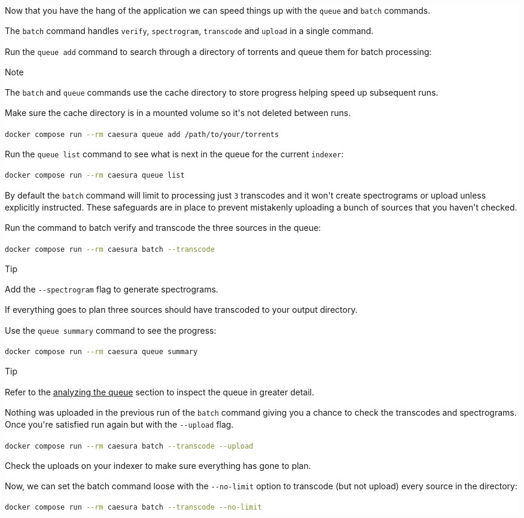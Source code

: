Now that you have the hang of the application we can speed things up with the `queue` and `batch` commands.

The `batch` command handles `verify`, `spectrogram`, `transcode` and `upload` in a single command.

Run the `queue add` command to search through a directory of torrents and queue them for batch processing:

> [!NOTE]
> The `batch` and `queue` commands use the cache directory to store progress helping speed up subsequent runs.
>
> Make sure the cache directory is in a mounted volume so it's not deleted between runs.

```bash
docker compose run --rm caesura queue add /path/to/your/torrents
```

Run the `queue list` command to see what is next in the queue for the current `indexer`:

```bash
docker compose run --rm caesura queue list
```

By default the `batch` command will limit to processing just `3` transcodes and it won't create spectrograms or upload unless explicitly instructed. These safeguards are in place to prevent mistakenly uploading a bunch of sources that you haven't checked.

Run the command to batch verify and transcode the three sources in the queue:

```bash
docker compose run --rm caesura batch --transcode
```

> [!TIP]
> Add the `--spectrogram` flag to generate spectrograms.

If everything goes to plan three sources should have transcoded to your output directory.

Use the `queue summary` command to see the progress:

```bash
docker compose run --rm caesura queue summary
```

> [!TIP]
> Refer to the [analyzing the queue](#analyzing-the-queue) section to inspect the queue in greater detail.

Nothing was uploaded in the previous run of the `batch` command giving you a chance to check the transcodes and spectrograms. Once you're satisfied run again but with the `--upload` flag.

```bash
docker compose run --rm caesura batch --transcode --upload
```

Check the uploads on your indexer to make sure everything has gone to plan.

Now, we can set the batch command loose with the `--no-limit` option to transcode (but not upload) every source in the directory:

```bash
docker compose run --rm caesura batch --transcode --no-limit
```
